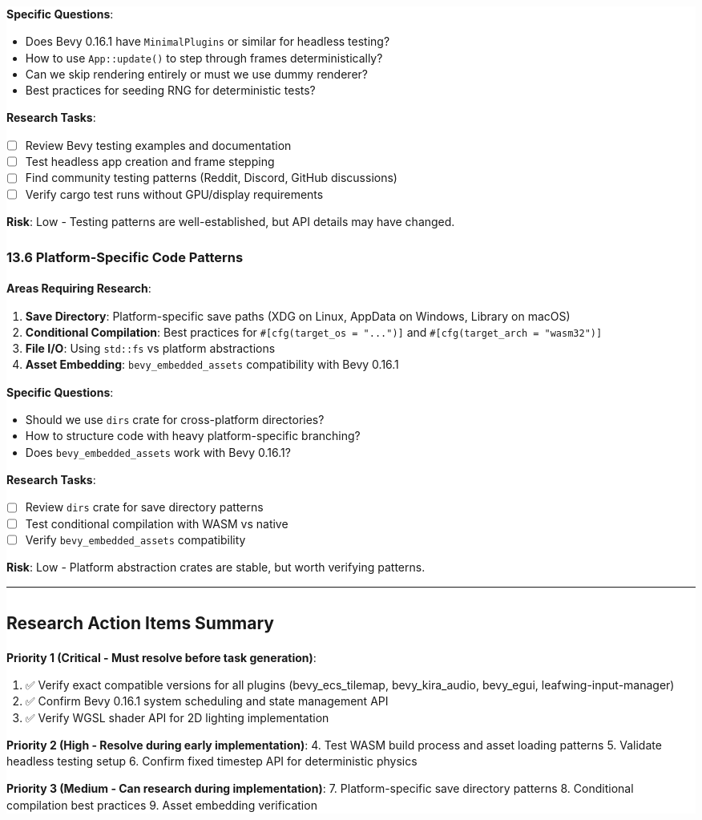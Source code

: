 **Specific Questions**:
- Does Bevy 0.16.1 have `MinimalPlugins` or similar for headless testing?
- How to use `App::update()` to step through frames deterministically?
- Can we skip rendering entirely or must we use dummy renderer?
- Best practices for seeding RNG for deterministic tests?

**Research Tasks**:
- [ ] Review Bevy testing examples and documentation
- [ ] Test headless app creation and frame stepping
- [ ] Find community testing patterns (Reddit, Discord, GitHub discussions)
- [ ] Verify cargo test runs without GPU/display requirements

**Risk**: Low - Testing patterns are well-established, but API details may have changed.

### 13.6 Platform-Specific Code Patterns

**Areas Requiring Research**:
1. **Save Directory**: Platform-specific save paths (XDG on Linux, AppData on Windows, Library on macOS)
2. **Conditional Compilation**: Best practices for `#[cfg(target_os = "...")]` and `#[cfg(target_arch = "wasm32")]`
3. **File I/O**: Using `std::fs` vs platform abstractions
4. **Asset Embedding**: `bevy_embedded_assets` compatibility with Bevy 0.16.1

**Specific Questions**:
- Should we use `dirs` crate for cross-platform directories?
- How to structure code with heavy platform-specific branching?
- Does `bevy_embedded_assets` work with Bevy 0.16.1?

**Research Tasks**:
- [ ] Review `dirs` crate for save directory patterns
- [ ] Test conditional compilation with WASM vs native
- [ ] Verify `bevy_embedded_assets` compatibility

**Risk**: Low - Platform abstraction crates are stable, but worth verifying patterns.

---

## Research Action Items Summary

**Priority 1 (Critical - Must resolve before task generation)**:
1. ✅ Verify exact compatible versions for all plugins (bevy_ecs_tilemap, bevy_kira_audio, bevy_egui, leafwing-input-manager)
2. ✅ Confirm Bevy 0.16.1 system scheduling and state management API
3. ✅ Verify WGSL shader API for 2D lighting implementation

**Priority 2 (High - Resolve during early implementation)**:
4. Test WASM build process and asset loading patterns
5. Validate headless testing setup
6. Confirm fixed timestep API for deterministic physics

**Priority 3 (Medium - Can research during implementation)**:
7. Platform-specific save directory patterns
8. Conditional compilation best practices
9. Asset embedding verification
